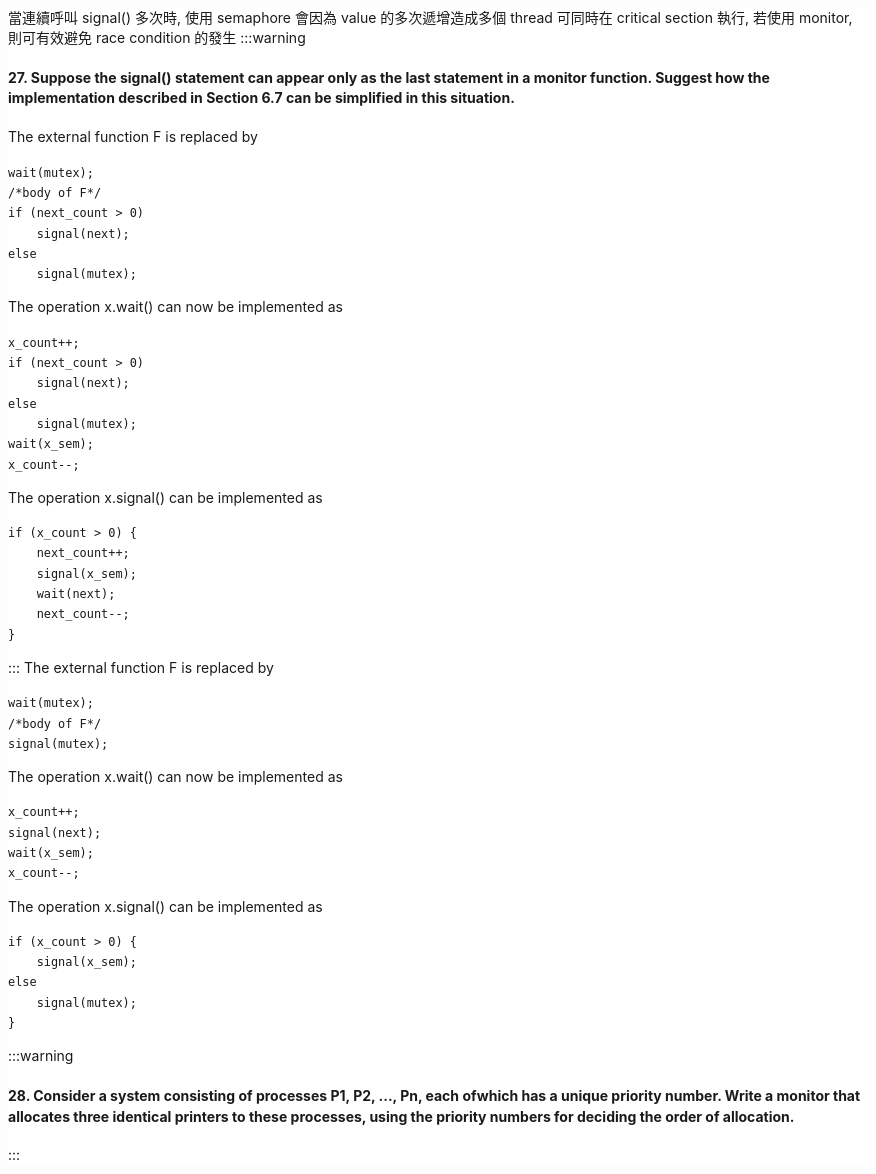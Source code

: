 當連續呼叫 signal() 多次時, 使用 semaphore 會因為 value 的多次遞增造成多個 thread 可同時在 critical section 執行, 若使用 monitor, 則可有效避免 race condition 的發生
:::warning
#### 27. Suppose the signal() statement can appear only as the last statement in a monitor function. Suggest how the implementation described in Section 6.7 can be simplified in this situation.
The external function F is replaced by
```
wait(mutex);
/*body of F*/
if (next_count > 0)
    signal(next);
else
    signal(mutex);
```
The operation x.wait() can now be implemented as
```
x_count++;
if (next_count > 0)
    signal(next);
else
    signal(mutex);
wait(x_sem);
x_count--;
```
The operation x.signal() can be implemented as
```
if (x_count > 0) {
    next_count++;
    signal(x_sem);
    wait(next);
    next_count--;
}
```
:::
The external function F is replaced by
```
wait(mutex);
/*body of F*/
signal(mutex);
```
The operation x.wait() can now be implemented as
```
x_count++;
signal(next);
wait(x_sem);
x_count--;
```
The operation x.signal() can be implemented as
```
if (x_count > 0) {
    signal(x_sem);
else
    signal(mutex);
}
```
:::warning
#### 28. Consider a system consisting of processes P1, P2, ..., Pn, each ofwhich has a unique priority number. Write a monitor that allocates three identical printers to these processes, using the priority numbers for deciding the order of allocation.
:::
